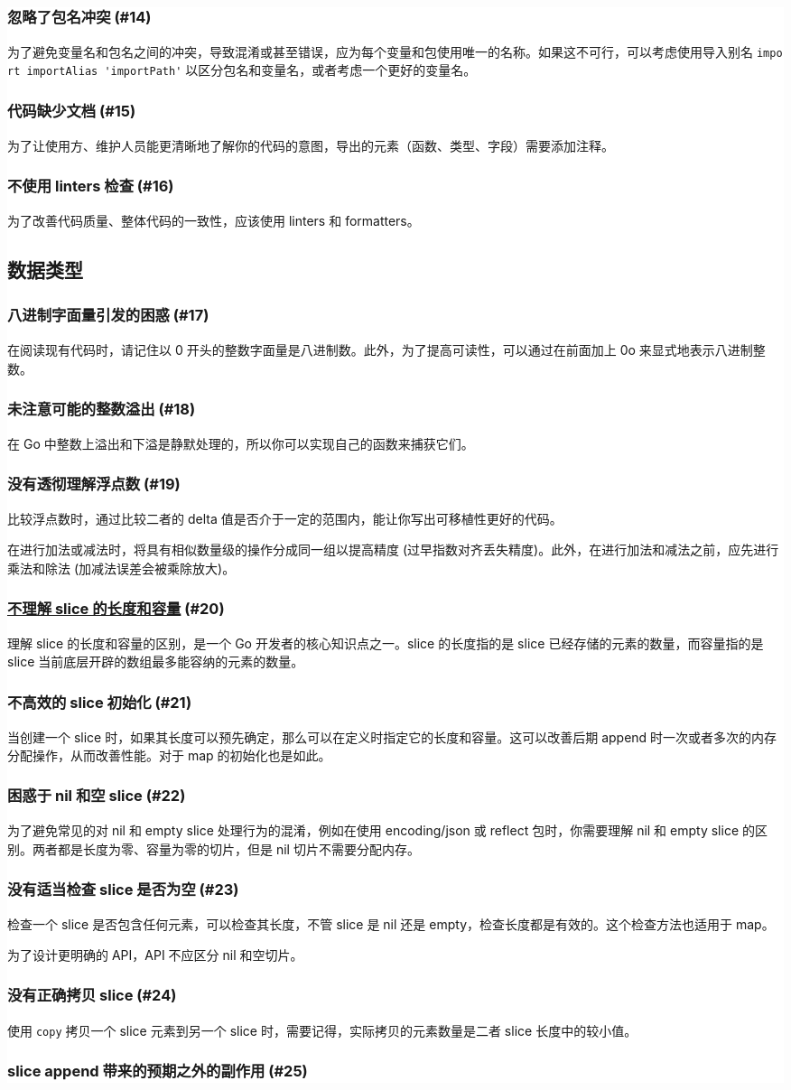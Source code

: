 ### 忽略了包名冲突 (#14)

为了避免变量名和包名之间的冲突，导致混淆或甚至错误，应为每个变量和包使用唯一的名称。如果这不可行，可以考虑使用导入别名 `import importAlias 'importPath'` 以区分包名和变量名，或者考虑一个更好的变量名。

### 代码缺少文档 (#15)

为了让使用方、维护人员能更清晰地了解你的代码的意图，导出的元素（函数、类型、字段）需要添加注释。

### 不使用 linters 检查 (#16)

为了改善代码质量、整体代码的一致性，应该使用 linters 和 formatters。

## 数据类型

### 八进制字面量引发的困惑 (#17)

在阅读现有代码时，请记住以 0 开头的整数字面量是八进制数。此外，为了提高可读性，可以通过在前面加上 0o 来显式地表示八进制整数。

### 未注意可能的整数溢出 (#18)

在 Go 中整数上溢出和下溢是静默处理的，所以你可以实现自己的函数来捕获它们。

### 没有透彻理解浮点数 (#19)

比较浮点数时，通过比较二者的 delta 值是否介于一定的范围内，能让你写出可移植性更好的代码。

在进行加法或减法时，将具有相似数量级的操作分成同一组以提高精度 (过早指数对齐丢失精度)。此外，在进行加法和减法之前，应先进行乘法和除法 (加减法误差会被乘除放大)。

### [不理解 slice 的长度和容量](https://100go.co/20-slice/) (#20)

理解 slice 的长度和容量的区别，是一个 Go 开发者的核心知识点之一。slice 的长度指的是 slice 已经存储的元素的数量，而容量指的是 slice 当前底层开辟的数组最多能容纳的元素的数量。

### 不高效的 slice 初始化 (#21)

当创建一个 slice 时，如果其长度可以预先确定，那么可以在定义时指定它的长度和容量。这可以改善后期 append 时一次或者多次的内存分配操作，从而改善性能。对于 map 的初始化也是如此。

### 困惑于 nil 和空 slice (#22)

为了避免常见的对 nil 和 empty slice 处理行为的混淆，例如在使用 encoding/json 或 reflect 包时，你需要理解 nil 和 empty slice 的区别。两者都是长度为零、容量为零的切片，但是 nil 切片不需要分配内存。

### 没有适当检查 slice 是否为空 (#23)

检查一个 slice 是否包含任何元素，可以检查其长度，不管 slice 是 nil 还是 empty，检查长度都是有效的。这个检查方法也适用于 map。

为了设计更明确的 API，API 不应区分 nil 和空切片。

### 没有正确拷贝 slice (#24)

使用 `copy` 拷贝一个 slice 元素到另一个 slice 时，需要记得，实际拷贝的元素数量是二者 slice 长度中的较小值。

### slice append 带来的预期之外的副作用 (#25)
